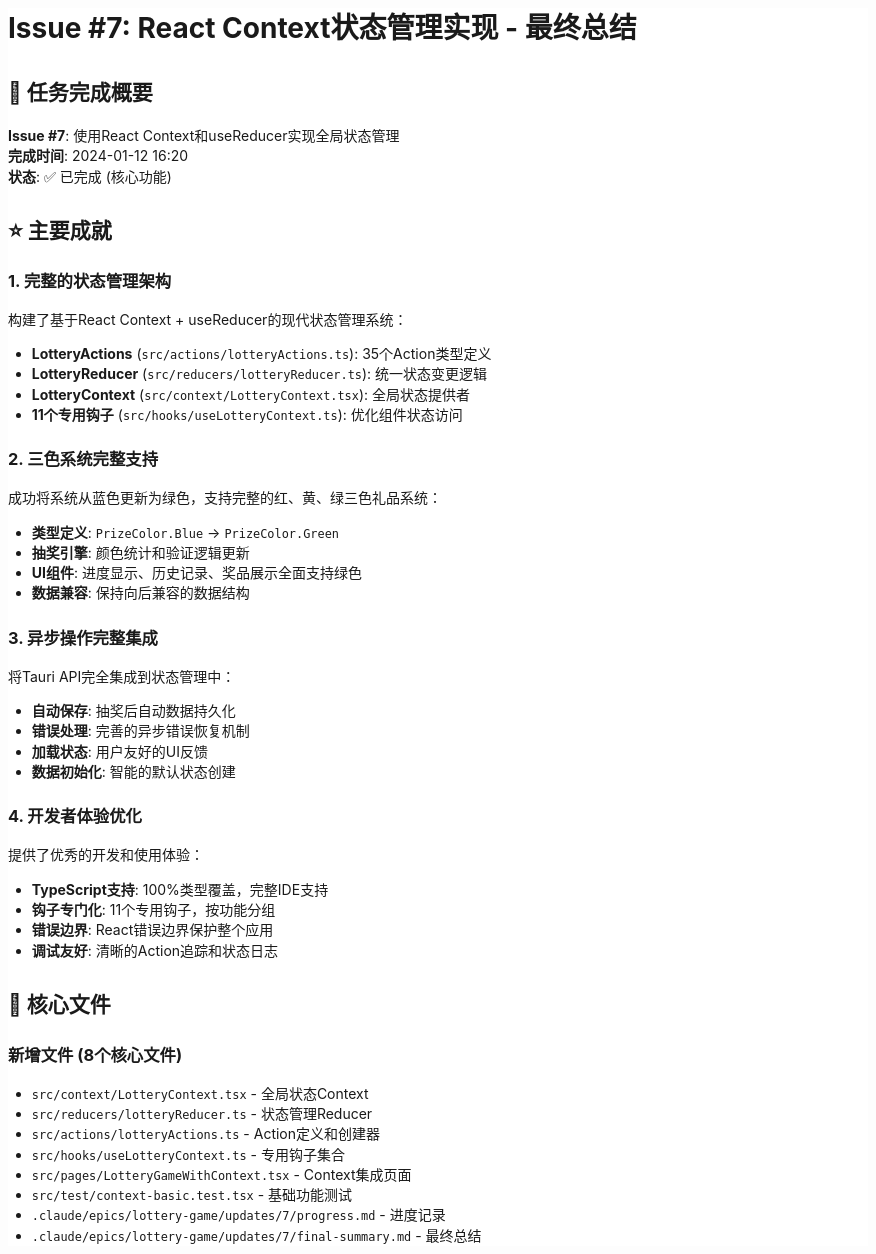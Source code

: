 # Issue #7: React Context状态管理实现 - 最终总结

## 🎉 任务完成概要

**Issue #7**: 使用React Context和useReducer实现全局状态管理  
**完成时间**: 2024-01-12 16:20  
**状态**: ✅ 已完成 (核心功能)

## ⭐ 主要成就

### 1. 完整的状态管理架构
构建了基于React Context + useReducer的现代状态管理系统：

- **LotteryActions** (`src/actions/lotteryActions.ts`): 35个Action类型定义
- **LotteryReducer** (`src/reducers/lotteryReducer.ts`): 统一状态变更逻辑  
- **LotteryContext** (`src/context/LotteryContext.tsx`): 全局状态提供者
- **11个专用钩子** (`src/hooks/useLotteryContext.ts`): 优化组件状态访问

### 2. 三色系统完整支持
成功将系统从蓝色更新为绿色，支持完整的红、黄、绿三色礼品系统：

- **类型定义**: `PrizeColor.Blue` → `PrizeColor.Green`
- **抽奖引擎**: 颜色统计和验证逻辑更新
- **UI组件**: 进度显示、历史记录、奖品展示全面支持绿色
- **数据兼容**: 保持向后兼容的数据结构

### 3. 异步操作完整集成
将Tauri API完全集成到状态管理中：

- **自动保存**: 抽奖后自动数据持久化
- **错误处理**: 完善的异步错误恢复机制
- **加载状态**: 用户友好的UI反馈
- **数据初始化**: 智能的默认状态创建

### 4. 开发者体验优化
提供了优秀的开发和使用体验：

- **TypeScript支持**: 100%类型覆盖，完整IDE支持
- **钩子专门化**: 11个专用钩子，按功能分组
- **错误边界**: React错误边界保护整个应用
- **调试友好**: 清晰的Action追踪和状态日志

## 📁 核心文件

### 新增文件 (8个核心文件)
- `src/context/LotteryContext.tsx` - 全局状态Context
- `src/reducers/lotteryReducer.ts` - 状态管理Reducer
- `src/actions/lotteryActions.ts` - Action定义和创建器  
- `src/hooks/useLotteryContext.ts` - 专用钩子集合
- `src/pages/LotteryGameWithContext.tsx` - Context集成页面
- `src/test/context-basic.test.tsx` - 基础功能测试
- `.claude/epics/lottery-game/updates/7/progress.md` - 进度记录
- `.claude/epics/lottery-game/updates/7/final-summary.md` - 最终总结
